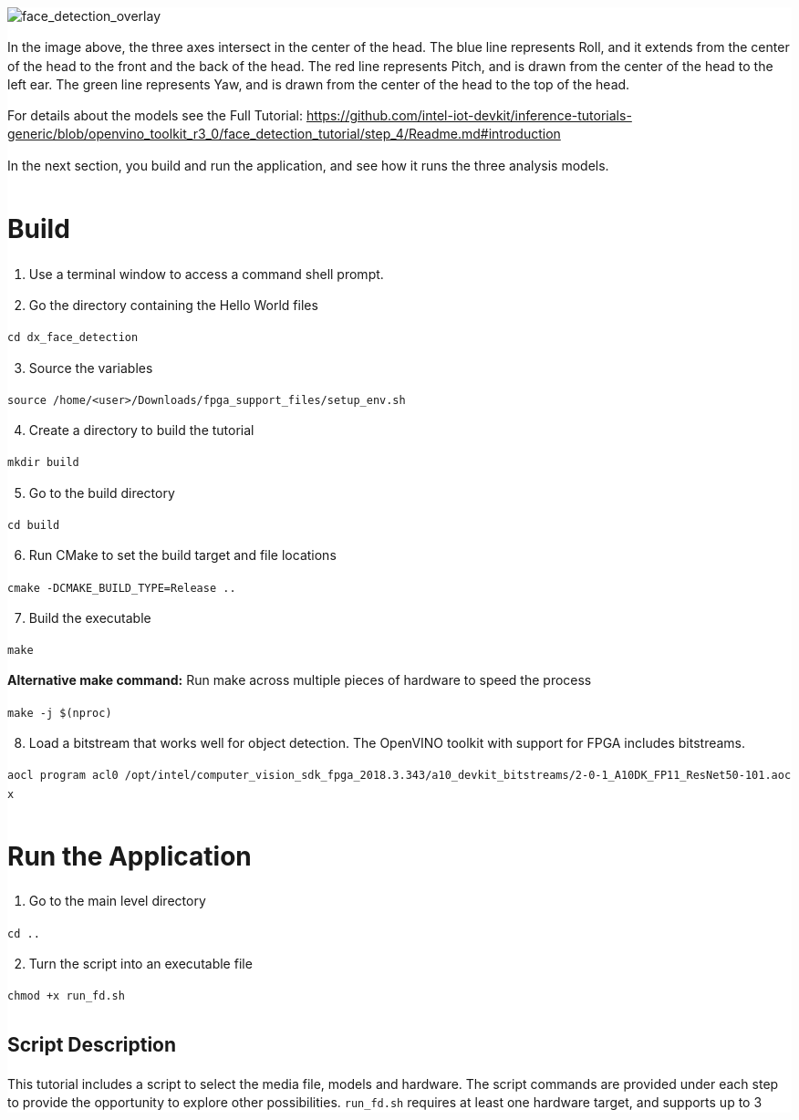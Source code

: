 ![face_detection_overlay](https://github.com/fritzboyle/openvino-with-fpga-hello-world-face-detection/blob/master/Images/face_detection_overlay.png)

In the image above, the three axes intersect in the center of the head. The blue line represents Roll, and it extends from the center of the head to the front and the back of the head. The red line represents Pitch, and is drawn from the center of the head to the left ear. The green line represents Yaw, and is drawn from the center of the head to the top of the head.

For details about the models see the Full Tutorial: https://github.com/intel-iot-devkit/inference-tutorials-generic/blob/openvino_toolkit_r3_0/face_detection_tutorial/step_4/Readme.md#introduction

In the next section, you build and run the application, and see how it runs the three analysis models.

# Build
1.	Use a terminal window to access a command shell prompt.

2.	Go the directory containing the Hello World files
```
cd dx_face_detection
```
3.	Source the variables
```
source /home/<user>/Downloads/fpga_support_files/setup_env.sh
```
4.	Create a directory to build the tutorial
```
mkdir build
```
5.	Go to the build directory
```
cd build
```
6.	Run CMake to set the build target and file locations

```
cmake -DCMAKE_BUILD_TYPE=Release ..
```
7.	Build the executable
```
make
```
**Alternative make command:** Run make across multiple pieces of hardware to speed the process
```
make -j $(nproc)
```
8.	Load a bitstream that works well for object detection. The OpenVINO toolkit with support for FPGA includes bitstreams.
```
aocl program acl0 /opt/intel/computer_vision_sdk_fpga_2018.3.343/a10_devkit_bitstreams/2-0-1_A10DK_FP11_ResNet50-101.aocx
```

# Run the Application
1.	Go to the main level directory
```
cd ..
```
2.	Turn the script into an executable file
```
chmod +x run_fd.sh
```
## Script Description
This tutorial includes a script to select the media file, models and hardware. The script commands are provided under each step to provide the opportunity to explore other possibilities.
`run_fd.sh` requires at least one hardware target, and supports up to 3
